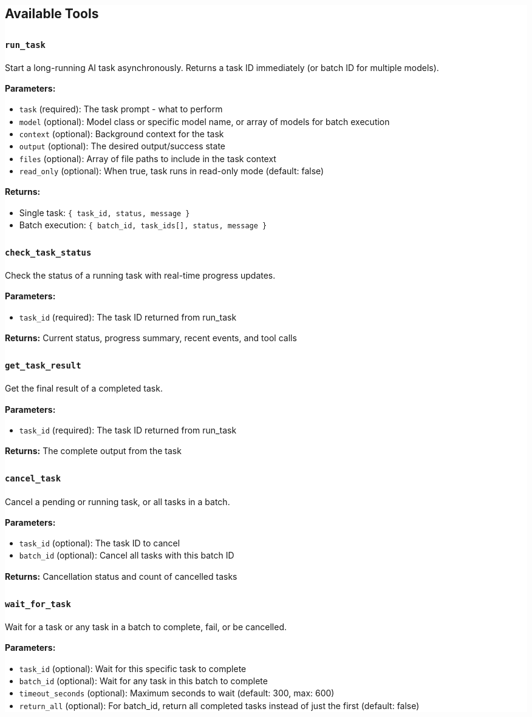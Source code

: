 ## Available Tools

### `run_task`

Start a long-running AI task asynchronously. Returns a task ID immediately (or batch ID for multiple models).

**Parameters:**
- `task` (required): The task prompt - what to perform
- `model` (optional): Model class or specific model name, or array of models for batch execution
- `context` (optional): Background context for the task
- `output` (optional): The desired output/success state
- `files` (optional): Array of file paths to include in the task context
- `read_only` (optional): When true, task runs in read-only mode (default: false)

**Returns:** 
- Single task: `{ task_id, status, message }`
- Batch execution: `{ batch_id, task_ids[], status, message }`

### `check_task_status`

Check the status of a running task with real-time progress updates.

**Parameters:**
- `task_id` (required): The task ID returned from run_task

**Returns:** Current status, progress summary, recent events, and tool calls

### `get_task_result`

Get the final result of a completed task.

**Parameters:**
- `task_id` (required): The task ID returned from run_task

**Returns:** The complete output from the task

### `cancel_task`

Cancel a pending or running task, or all tasks in a batch.

**Parameters:**
- `task_id` (optional): The task ID to cancel
- `batch_id` (optional): Cancel all tasks with this batch ID

**Returns:** Cancellation status and count of cancelled tasks

### `wait_for_task`

Wait for a task or any task in a batch to complete, fail, or be cancelled.

**Parameters:**
- `task_id` (optional): Wait for this specific task to complete
- `batch_id` (optional): Wait for any task in this batch to complete
- `timeout_seconds` (optional): Maximum seconds to wait (default: 300, max: 600)
- `return_all` (optional): For batch_id, return all completed tasks instead of just the first (default: false)
